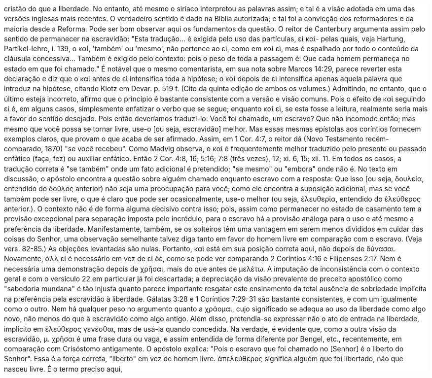 cristão do que a liberdade. No entanto, até mesmo o siríaco interpretou
as palavras assim; e tal é a visão adotada em uma das versões inglesas
mais recentes. O verdadeiro sentido é dado na Bíblia autorizada; e tal
foi a convicção dos reformadores e da maioria desde a Reforma. Pode ser
bom observar aqui os fundamentos da questão. O reitor de Canterbury
argumenta assim pelo sentido de permanecer na escravidão: \"Esta
tradução\... é exigida pelo uso das partículas, εἰ καί- pelas quais,
veja Hartung, Partikel-lehre, i. 139, o καί, \'também\' ou \'mesmo\',
não pertence ao εὶ, como em καἱ εὶ, mas é espalhado por todo o conteúdo
da cláusula concessiva\... Também é exigido pelo contexto: pois o peso
de toda a passagem é: Que cada homem permaneça no estado em que foi
chamado.\" É notável que o mesmo comentarista, em sua nota sobre Marcos
14:29, parece reverter esta declaração e diz que o καἱ antes de εὶ
intensifica toda a hipótese; o καἱ depois de εὶ intensifica apenas
aquela palavra que introduz na hipótese, citando Klotz em Devar. p. 519
f. (Cito da quinta edição de ambos os volumes.) Admitindo, no entanto,
que o último esteja incorreto, afirmo que o princípio é bastante
consistente com a versão e visão comuns. Pois o efeito de καἱ seguindo
εὶ é, em alguns casos, simplesmente enfatizar o verbo que se segue;
enquanto καἱ εὶ, se esta fosse a leitura, realmente seria mais a favor
do sentido desejado. Pois então deveríamos traduzi-lo: Você foi chamado,
um escravo? Que não incomode então; mas mesmo que você possa se tornar
livre, use-o \[ou seja, escravidão\] melhor. Mas essas mesmas epístolas
aos coríntios fornecem exemplos claros, que provam o que acaba de ser
afirmado. Assim, em 1 Cor. 4:7, o reitor dá (Novo Testamento
recém-comparado, 1870) \"se você recebeu\". Como Madvig observa, o καί é
frequentemente melhor traduzido pelo presente ou passado enfático (faça,
fez) ou auxiliar enfático. Então 2 Cor. 4:8, 16; 5:16; 7:8 (três vezes),
12; xi. 6, 15; xii. 11. Em todos os casos, a tradução correta é \"se
também\" onde um fato adicional é pretendido; \"se mesmo\" ou \"embora\"
onde não é. No texto em discussão, o apóstolo encontra a questão sobre
alguém chamado enquanto escravo com a resposta: Que isso \[ou seja,
δουλεία, entendido do δοῦλος anterior) não seja uma preocupação para
você; como ele encontra a suposição adicional, mas se você também pode
ser livre, o que é claro que pode ser ocasionalmente, use-o melhor (ou
seja, ἐλευθερία, entendido do ἐλεὐθερος anterior.). O contexto não é de
forma alguma decisivo contra isso; pois, assim como permanecer no estado
de casamento tem a provisão excepcional para separação imposta pelo
incrédulo, para o escravo há a provisão análoga para o uso e até mesmo a
preferência da liberdade. Manifestamente, também, se os solteiros têm
uma vantagem em serem menos divididos em cuidar das coisas do Senhor,
uma observação semelhante talvez diga tanto em favor do homem livre em
comparação com o escravo. (Veja vers. 82-85.) As objeções levantadas são
nulas. Portanto, καὶ está em sua posição correta aqui, não depois de
δύνασαι. Novamente, ἀλλ εἰ é necessário em vez de εἰ δέ, como se pode
ver comparando 2 Coríntios 4:16 e Filipenses 2:17. Nem é necessária uma
demonstração depois de χρῆσαι, mais do que antes de μελέτω. A imputação
de inconsistência com o contexto geral e com o versículo 22 em
particular já foi descartada; a depreciação da visão prevalente do
preceito apostólico como \"sabedoria mundana\" é tão injusta quanto
parece importante resgatar este ensinamento da total ausência de
sobriedade implícita na preferência pela escravidão à liberdade. Gálatas
3:28 e 1 Coríntios 7:29-31 são bastante consistentes, e com um
igualmente como o outro. Nem há qualquer peso no argumento quanto a
χράομαι, cujo significado se adequa ao uso da liberdade como algo novo,
não menos do que à escravidão como algo antigo. Além disso, pretendia-se
expressar não o ato de entrada na liberdade, implícito em ἐλεὐθερος
γενέσθαι, mas de usá-la quando concedida. Na verdade, é evidente que,
como a outra visão da escravidão, μ. χρῆσαι é uma frase dura ou vaga, e
assim entendida de forma diferente por Bengel, etc., recentemente, em
comparação com Crisóstomo antigamente. O apóstolo explica: \"Pois o
escravo que foi chamado no \[Senhor\] é o liberto do Senhor\". Essa é a
força correta, \"liberto\" em vez de homem livre. ἀπελεύθερος significa
alguém que foi libertado, não que nasceu livre. É o termo preciso aqui,
